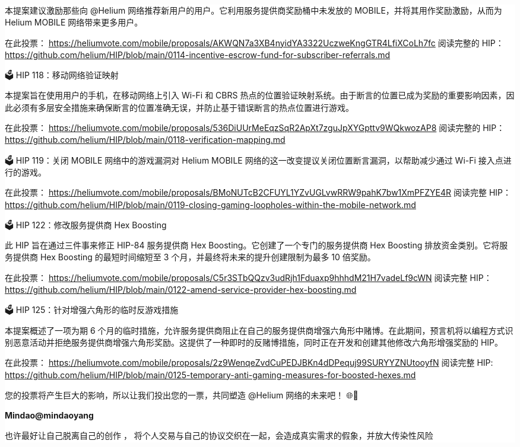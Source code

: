 本提案建议激励那些向
@Helium
网络推荐新用户的用户。它利用服务提供商奖励桶中未发放的 MOBILE，并将其用作奖励激励，从而为 Helium MOBILE 网络带来更多用户。

在此投票： https://heliumvote.com/mobile/proposals/AKWQN7a3XB4nyidYA3322UczweKngGTR4LfiXCoLh7fc
阅读完整的 HIP： https://github.com/helium/HIP/blob/main/0114-incentive-escrow-fund-for-subscriber-referrals.md  

🗳️ HIP 118：移动网络验证映射

本提案旨在使用用户的手机，在移动网络上引入 Wi-Fi 和 CBRS 热点的位置验证映射系统。由于断言的位置已成为奖励的重要影响因素，因此必须有多层安全措施来确保断言的位置准确无误，并防止基于错误断言的热点位置进行游戏。

在此投票： https://heliumvote.com/mobile/proposals/536DiUUrMeEqzSqR2ApXt7zguJpXYGpttv9WQkwozAP8
阅读完整的 HIP： https://github.com/helium/HIP/blob/main/0118-verification-mapping.md 

🗳️ HIP 119：关闭 MOBILE 网络中的游戏漏洞对 Helium MOBILE 网络的这一改变提议关闭位置断言漏洞，以帮助减少通过 Wi-Fi 接入点进行的游戏。

在此投票： https://heliumvote.com/mobile/proposals/BMoNUTcB2CFUYL1YZvUGLvwRRW9pahK7bw1XmPFZYE4R
阅读完整 HIP： https://github.com/helium/HIP/blob/main/0119-closing-gaming-loopholes-within-the-mobile-network.md  

🗳️ HIP 122：修改服务提供商 Hex Boosting

此 HIP 旨在通过三件事来修正 HIP-84 服务提供商 Hex Boosting。它创建了一个专门的服务提供商 Hex Boosting 排放资金类别。它将服务提供商 Hex Boosting 的最短时间缩短至 3 个月，并最终将未来的提升创建限制为最多 10 倍奖励。

在此投票： https://heliumvote.com/mobile/proposals/C5r3STbQQzv3udRjh1Fduaxp9hhhdM21H7vadeLf9cWN
阅读完整 HIP： https://github.com/helium/HIP/blob/main/0122-amend-service-provider-hex-boosting.md 

🗳️ HIP 125：针对增强六角形的临时反游戏措施

本提案概述了一项为期 6 个月的临时措施，允许服务提供商阻止在自己的服务提供商增强六角形中赌博。在此期间，预言机将以编程方式识别恶意活动并拒绝服务提供商增强六角形奖励。这提供了一种即时的反赌博措施，同时正在开发和创建其他修改六角形增强奖励的 HIP。

在此投票： https://heliumvote.com/mobile/proposals/2z9WenqeZvdCuPEDJBKn4dDPequj99SURYYZNUtooyfN
阅读完整 HIP: https://github.com/helium/HIP/blob/main/0125-temporary-anti-gaming-measures-for-boosted-hexes.md

您的投票将产生巨大的影响，所以让我们投出您的一票，共同塑造
@Helium
网络的未来吧！ 🌐🎈

**Mindao@mindaoyang**

也许最好让自己脱离自己的创作
，
将个人交易与自己的协议交织在一起，会造成真实需求的假象，并放大传染性风险

